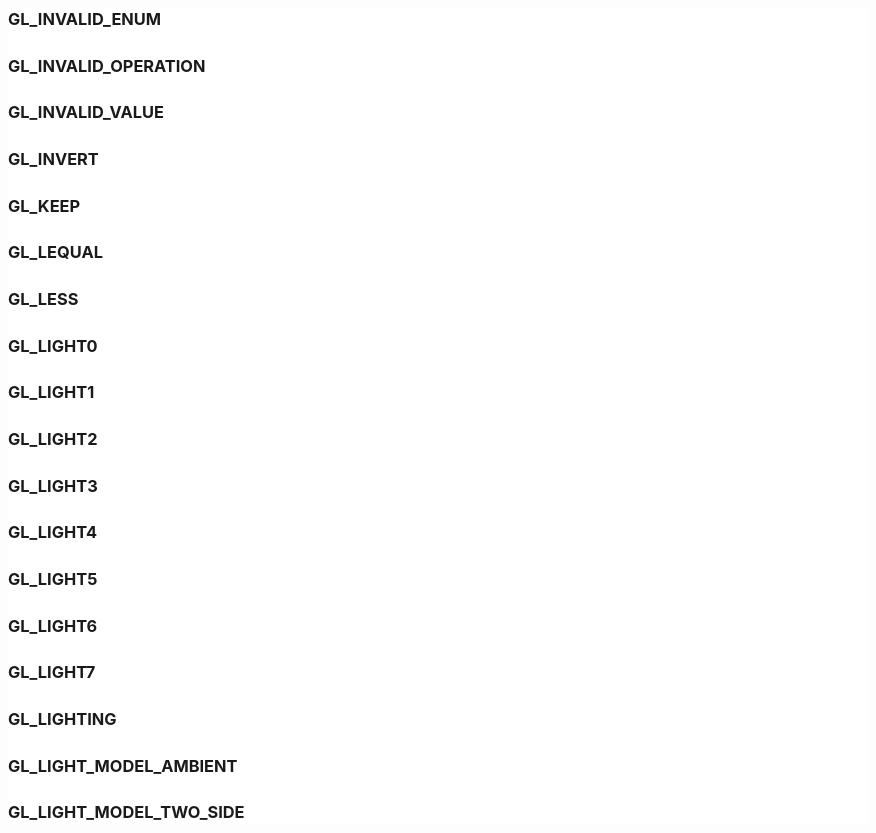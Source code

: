 
### GL\_INVALID\_ENUM


### GL\_INVALID\_OPERATION


### GL\_INVALID\_VALUE


### GL\_INVERT


### GL\_KEEP


### GL\_LEQUAL


### GL\_LESS


### GL\_LIGHT0


### GL\_LIGHT1


### GL\_LIGHT2


### GL\_LIGHT3


### GL\_LIGHT4


### GL\_LIGHT5


### GL\_LIGHT6


### GL\_LIGHT7


### GL\_LIGHTING


### GL\_LIGHT\_MODEL\_AMBIENT


### GL\_LIGHT\_MODEL\_TWO\_SIDE

